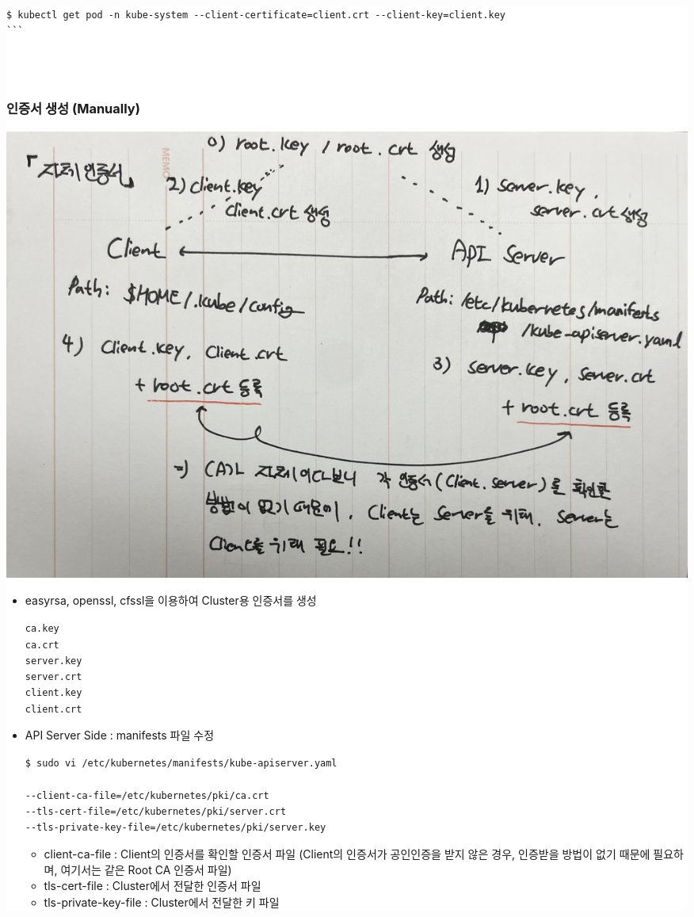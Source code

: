     $ kubectl get pod -n kube-system --client-certificate=client.crt --client-key=client.key
    ```
</br>
</br>


### 인증서 생성 (Manually)
![K8s_Authentication_Custom](img/K8s_Authentication_Custom.jpg)
* easyrsa, openssl, cfssl을 이용하여 Cluster용 인증서를 생성
    ```
    ca.key
    ca.crt
    server.key
    server.crt
    client.key
    client.crt
    ```
* API Server Side : manifests 파일 수정
    ```
    $ sudo vi /etc/kubernetes/manifests/kube-apiserver.yaml

    --client-ca-file=/etc/kubernetes/pki/ca.crt
    --tls-cert-file=/etc/kubernetes/pki/server.crt
    --tls-private-key-file=/etc/kubernetes/pki/server.key
    ```
    - client-ca-file : Client의 인증서를 확인할 인증서 파일 (Client의 인증서가 공인인증을 받지 않은 경우, 인증받을 방법이 없기 때문에 필요하며, 여기서는 같은 Root CA 인증서 파일)
    - tls-cert-file : Cluster에서 전달한 인증서 파일
    - tls-private-key-file : Cluster에서 전달한 키 파일
